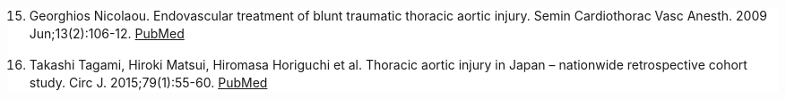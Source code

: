 15. Georghios Nicolaou. Endovascular treatment of blunt traumatic thoracic aortic injury. Semin Cardiothorac Vasc Anesth. 2009 Jun;13(2):106-12. [PubMed](https://pubmed.ncbi.nlm.nih.gov/19617250/)

16. Takashi Tagami, Hiroki Matsui, Hiromasa Horiguchi et al. Thoracic aortic injury in Japan – nationwide retrospective cohort study. Circ J. 2015;79(1):55-60. [PubMed](https://pubmed.ncbi.nlm.nih.gov/25399756/) 